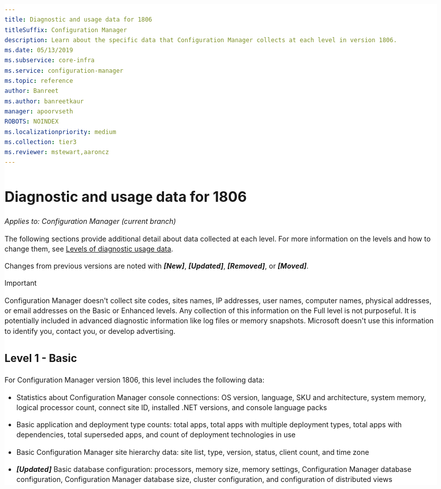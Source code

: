 ```yaml
---
title: Diagnostic and usage data for 1806
titleSuffix: Configuration Manager
description: Learn about the specific data that Configuration Manager collects at each level in version 1806.
ms.date: 05/13/2019
ms.subservice: core-infra
ms.service: configuration-manager
ms.topic: reference
author: Banreet
ms.author: banreetkaur
manager: apoorvseth
ROBOTS: NOINDEX
ms.localizationpriority: medium
ms.collection: tier3
ms.reviewer: mstewart,aaroncz 
---
```


# Diagnostic and usage data for 1806

*Applies to: Configuration Manager (current branch)*

The following sections provide additional detail about data collected at each level. For more information on the levels and how to change them, see [Levels of diagnostic usage data](levels-overview.md).

Changes from previous versions are noted with ***[New]***, ***[Updated]***, ***[Removed]***, or ***[Moved]***.

> [!IMPORTANT]
> Configuration Manager doesn't collect site codes, sites names, IP addresses, user names, computer names, physical addresses, or email addresses on the Basic or Enhanced levels. Any collection of this information on the Full level is not purposeful. It is potentially included in advanced diagnostic information like log files or memory snapshots. Microsoft doesn't use this information to identify you, contact you, or develop advertising.

## <a name="bkmk_level1"></a> Level 1 - Basic

For Configuration Manager version 1806, this level includes the following data:

- Statistics about Configuration Manager console connections: OS version, language, SKU and architecture, system memory, logical processor count, connect site ID, installed .NET versions, and console language packs

- Basic application and deployment type counts: total apps, total apps with multiple deployment types, total apps with dependencies, total superseded apps, and count of deployment technologies in use

- Basic Configuration Manager site hierarchy data: site list, type, version, status, client count, and time zone

- ***[Updated]*** Basic database configuration: processors, memory size, memory settings, Configuration Manager database configuration, Configuration Manager database size, cluster configuration, and configuration of distributed views
